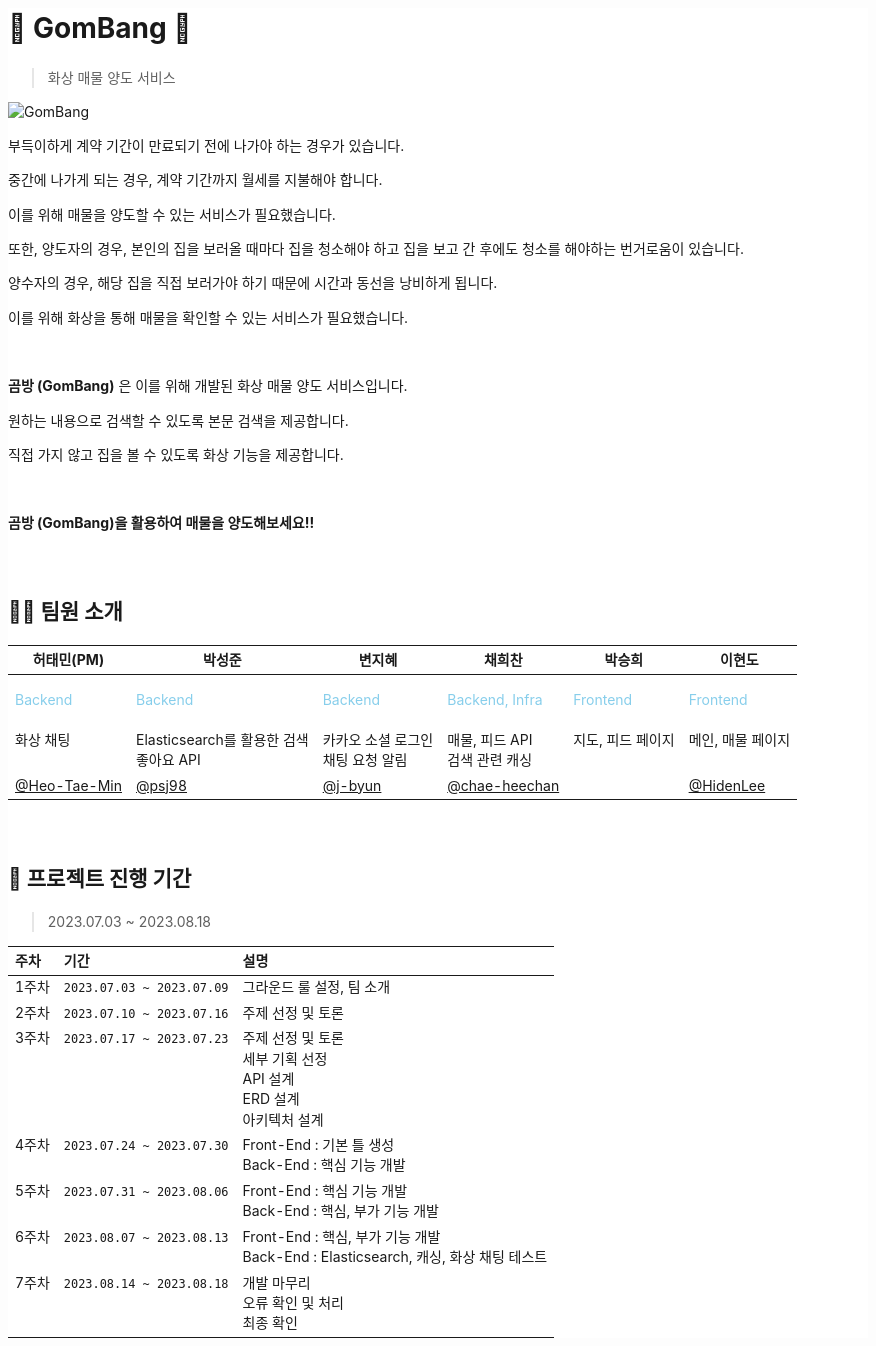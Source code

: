 # 🐻 GomBang 🐻

> 화상 매물 양도 서비스

![GomBang](https://github.com/psj98/GomBang/assets/60167488/c32eb118-9f79-4737-8b0f-aef2af1f4da9)

부득이하게 계약 기간이 만료되기 전에 나가야 하는 경우가 있습니다.

중간에 나가게 되는 경우, 계약 기간까지 월세를 지불해야 합니다.

이를 위해 매물을 양도할 수 있는 서비스가 필요했습니다.

또한, 양도자의 경우, 본인의 집을 보러올 때마다 집을 청소해야 하고 집을 보고 간 후에도 청소를 해야하는 번거로움이 있습니다.

양수자의 경우, 해당 집을 직접 보러가야 하기 때문에 시간과 동선을 낭비하게 됩니다.

이를 위해 화상을 통해 매물을 확인할 수 있는 서비스가 필요했습니다.

<br/>

**곰방 (GomBang)** 은 이를 위해 개발된 화상 매물 양도 서비스입니다.

원하는 내용으로 검색할 수 있도록 본문 검색을 제공합니다.

직접 가지 않고 집을 볼 수 있도록 화상 기능을 제공합니다.

<br/>

**곰방 (GomBang)을 활용하여 매물을 양도해보세요!!**

<br/>

## 👨‍💻 팀원 소개

| 허태민(PM) | 박성준 | 변지혜 | 채희찬 | 박승희 | 이현도 |
| --- | --- | --- | --- | --- | --- |
| <p align="left" style="color:skyblue">Backend</p> | <p align="left" style="color:skyblue">Backend</p> | <p align="left" style="color:skyblue">Backend</p> | <p align="left" style="color:skyblue">Backend, Infra</p> | <p align="left" style="color:skyblue">Frontend</p> | <p align="left" style="color:skyblue">Frontend</p> |
|화상 채팅|Elasticsearch를 활용한 검색<br>좋아요 API|카카오 소셜 로그인<br>채팅 요청 알림|매물, 피드 API<br>검색 관련 캐싱|지도, 피드 페이지|메인, 매물 페이지|
|[@Heo-Tae-Min](https://github.com/Heo-Tae-Min)|[@psj98](https://github.com/psj98)|[@j-byun](https://github.com/j-byun)|[@chae-heechan](https://github.com/chae-heechan)|[]()|[@HidenLee](https://github.com/HidenLee)|

<br/>

## 📅 프로젝트 진행 기간

> 2023.07.03 ~ 2023.08.18

|주차|기간|설명|
|:---|:---|:---|
|1주차|`2023.07.03 ~ 2023.07.09`|그라운드 룰 설정, 팀 소개|
|2주차|`2023.07.10 ~ 2023.07.16`|주제 선정 및 토론|
|3주차|`2023.07.17 ~ 2023.07.23`|주제 선정 및 토론<br>세부 기획 선정<br>API 설계<br>ERD 설계<br>아키텍처 설계|
|4주차|`2023.07.24 ~ 2023.07.30`|Front-End : 기본 틀 생성<br>Back-End : 핵심 기능 개발|
|5주차|`2023.07.31 ~ 2023.08.06`|Front-End : 핵심 기능 개발<br>Back-End : 핵심, 부가 기능 개발|
|6주차|`2023.08.07 ~ 2023.08.13`|Front-End : 핵심, 부가 기능 개발<br>Back-End : Elasticsearch, 캐싱, 화상 채팅 테스트|
|7주차|`2023.08.14 ~ 2023.08.18`|개발 마무리<br>오류 확인 및 처리<br>최종 확인|
